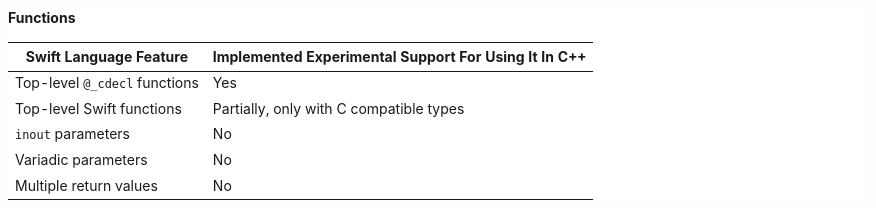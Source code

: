 **Functions**

| **Swift Language Feature**     | **Implemented Experimental Support For Using It In C++** |
|--------------------------------|----------------------------------------------------------|
| Top-level `@_cdecl` functions  | Yes                                                      |
| Top-level Swift functions      | Partially, only with C compatible types                  |
| `inout` parameters             | No                                                       |
| Variadic parameters            | No                                                       |
| Multiple return values         | No                                                       |
